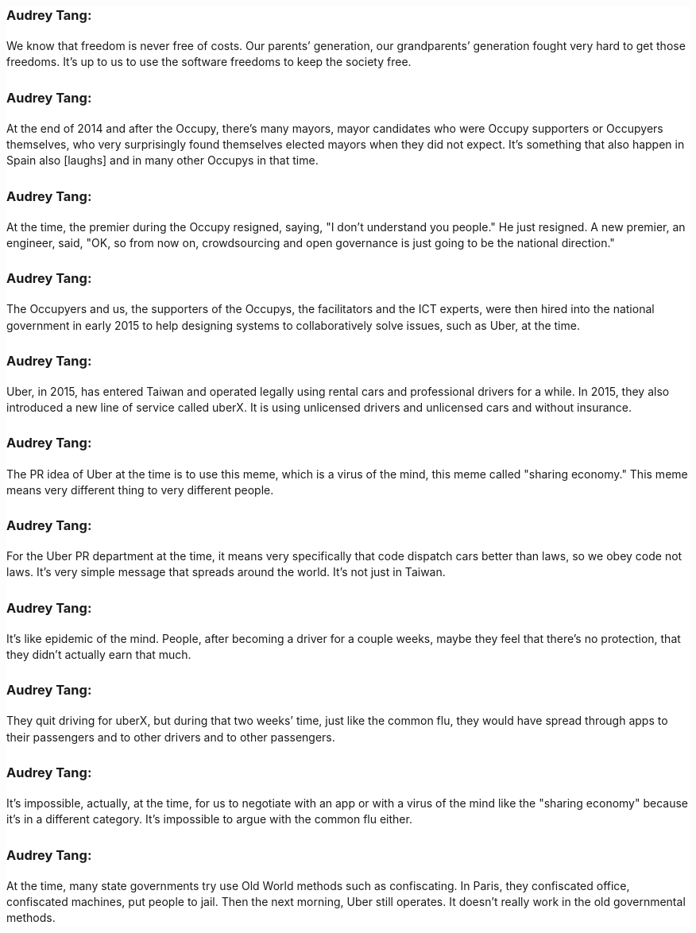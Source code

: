 ### Audrey Tang:
We know that freedom is never free of costs. Our parents’ generation, our grandparents’ generation fought very hard to get those freedoms. It’s up to us to use the software freedoms to keep the society free.

### Audrey Tang:
At the end of 2014 and after the Occupy, there’s many mayors, mayor candidates who were Occupy supporters or Occupyers themselves, who very surprisingly found themselves elected mayors when they did not expect. It’s something that also happen in Spain also \[laughs\] and in many other Occupys in that time.

### Audrey Tang:
At the time, the premier during the Occupy resigned, saying, &quot;I don’t understand you people.&quot; He just resigned. A new premier, an engineer, said, &quot;OK, so from now on, crowdsourcing and open governance is just going to be the national direction.&quot;

### Audrey Tang:
The Occupyers and us, the supporters of the Occupys, the facilitators and the ICT experts, were then hired into the national government in early 2015 to help designing systems to collaboratively solve issues, such as Uber, at the time.

### Audrey Tang:
Uber, in 2015, has entered Taiwan and operated legally using rental cars and professional drivers for a while. In 2015, they also introduced a new line of service called uberX. It is using unlicensed drivers and unlicensed cars and without insurance.

### Audrey Tang:
The PR idea of Uber at the time is to use this meme, which is a virus of the mind, this meme called &quot;sharing economy.&quot; This meme means very different thing to very different people.

### Audrey Tang:
For the Uber PR department at the time, it means very specifically that code dispatch cars better than laws, so we obey code not laws. It’s very simple message that spreads around the world. It’s not just in Taiwan.

### Audrey Tang:
It’s like epidemic of the mind. People, after becoming a driver for a couple weeks, maybe they feel that there’s no protection, that they didn’t actually earn that much.

### Audrey Tang:
They quit driving for uberX, but during that two weeks’ time, just like the common flu, they would have spread through apps to their passengers and to other drivers and to other passengers.

### Audrey Tang:
It’s impossible, actually, at the time, for us to negotiate with an app or with a virus of the mind like the &quot;sharing economy&quot; because it’s in a different category. It’s impossible to argue with the common flu either.

### Audrey Tang:
At the time, many state governments try use Old World methods such as confiscating. In Paris, they confiscated office, confiscated machines, put people to jail. Then the next morning, Uber still operates. It doesn’t really work in the old governmental methods.
